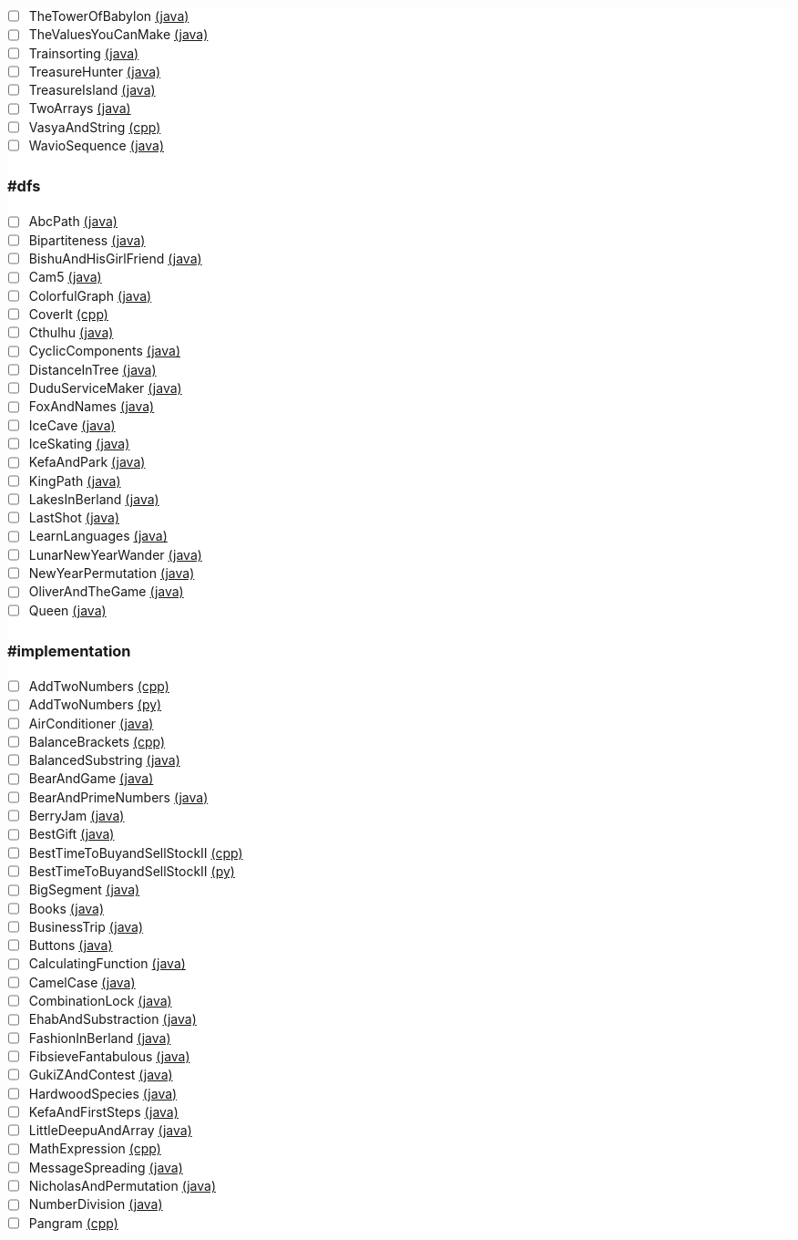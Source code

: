 - [ ] TheTowerOfBabylon [(java)](./Java/TheTowerOfBabylon.java)
- [ ] TheValuesYouCanMake [(java)](./Java/TheValuesYouCanMake.java)
- [ ] Trainsorting [(java)](./Java/Trainsorting.java)
- [ ] TreasureHunter [(java)](./Java/TreasureHunter.java)
- [ ] TreasureIsland [(java)](./Java/TreasureIsland.java)
- [ ] TwoArrays [(java)](./Java/TwoArrays.java)
- [ ] VasyaAndString [(cpp)](./C++/VasyaAndString.cpp)
- [ ] WavioSequence [(java)](./Java/WavioSequence.java)
### #dfs
- [ ] AbcPath [(java)](./Java/AbcPath.java)
- [ ] Bipartiteness [(java)](./Java/Bipartiteness.java)
- [ ] BishuAndHisGirlFriend [(java)](./Java/BishuAndHisGirlFriend.java)
- [ ] Cam5 [(java)](./Java/Cam5.java)
- [ ] ColorfulGraph [(java)](./Java/ColorfulGraph.java)
- [ ] CoverIt [(cpp)](./C++/CoverIt.cpp)
- [ ] Cthulhu [(java)](./Java/Cthulhu.java)
- [ ] CyclicComponents [(java)](./Java/CyclicComponents.java)
- [ ] DistanceInTree [(java)](./Java/DistanceInTree.java)
- [ ] DuduServiceMaker [(java)](./Java/DuduServiceMaker.java)
- [ ] FoxAndNames [(java)](./Java/FoxAndNames.java)
- [ ] IceCave [(java)](./Java/IceCave.java)
- [ ] IceSkating [(java)](./Java/IceSkating.java)
- [ ] KefaAndPark [(java)](./Java/KefaAndPark.java)
- [ ] KingPath [(java)](./Java/KingPath.java)
- [ ] LakesInBerland [(java)](./Java/LakesInBerland.java)
- [ ] LastShot [(java)](./Java/LastShot.java)
- [ ] LearnLanguages [(java)](./Java/LearnLanguages.java)
- [ ] LunarNewYearWander [(java)](./Java/LunarNewYearWander.java)
- [ ] NewYearPermutation [(java)](./Java/NewYearPermutation.java)
- [ ] OliverAndTheGame [(java)](./Java/OliverAndTheGame.java)
- [ ] Queen [(java)](./Java/Queen.java)
### #implementation
- [ ] AddTwoNumbers [(cpp)](./C++/AddTwoNumbers.cpp)
- [ ] AddTwoNumbers [(py)](./Python/AddTwoNumbers.py)
- [ ] AirConditioner [(java)](./Java/AirConditioner.java)
- [ ] BalanceBrackets [(cpp)](./C++/BalanceBrackets.cpp)
- [ ] BalancedSubstring [(java)](./Java/BalancedSubstring.java)
- [ ] BearAndGame [(java)](./Java/BearAndGame.java)
- [ ] BearAndPrimeNumbers [(java)](./Java/BearAndPrimeNumbers.java)
- [ ] BerryJam [(java)](./Java/BerryJam.java)
- [ ] BestGift [(java)](./Java/BestGift.java)
- [ ] BestTimeToBuyandSellStockII [(cpp)](./C++/BestTimeToBuyandSellStockII.cpp)
- [ ] BestTimeToBuyandSellStockII [(py)](./Python/BestTimeToBuyandSellStockII.py)
- [ ] BigSegment [(java)](./Java/BigSegment.java)
- [ ] Books [(java)](./Java/Books.java)
- [ ] BusinessTrip [(java)](./Java/BusinessTrip.java)
- [ ] Buttons [(java)](./Java/Buttons.java)
- [ ] CalculatingFunction [(java)](./Java/CalculatingFunction.java)
- [ ] CamelCase [(java)](./Java/CamelCase.java)
- [ ] CombinationLock [(java)](./Java/CombinationLock.java)
- [ ] EhabAndSubstraction [(java)](./Java/EhabAndSubstraction.java)
- [ ] FashionInBerland [(java)](./Java/FashionInBerland.java)
- [ ] FibsieveFantabulous [(java)](./Java/FibsieveFantabulous.java)
- [ ] GukiZAndContest [(java)](./Java/GukiZAndContest.java)
- [ ] HardwoodSpecies [(java)](./Java/HardwoodSpecies.java)
- [ ] KefaAndFirstSteps [(java)](./Java/KefaAndFirstSteps.java)
- [ ] LittleDeepuAndArray [(java)](./Java/LittleDeepuAndArray.java)
- [ ] MathExpression [(cpp)](./C++/MathExpression.cpp)
- [ ] MessageSpreading [(java)](./Java/MessageSpreading.java)
- [ ] NicholasAndPermutation [(java)](./Java/NicholasAndPermutation.java)
- [ ] NumberDivision [(java)](./Java/NumberDivision.java)
- [ ] Pangram [(cpp)](./C++/Pangram.cpp)